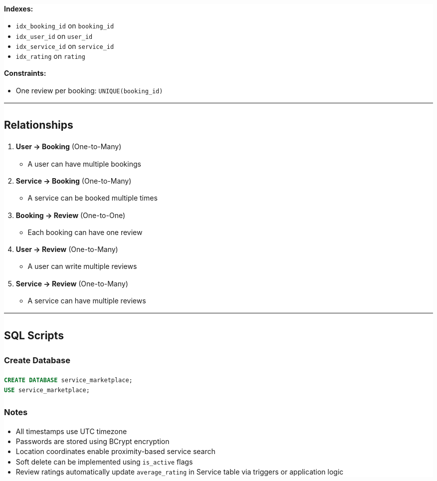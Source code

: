 **Indexes:**
- `idx_booking_id` on `booking_id`
- `idx_user_id` on `user_id`
- `idx_service_id` on `service_id`
- `idx_rating` on `rating`

**Constraints:**
- One review per booking: `UNIQUE(booking_id)`

---

## Relationships

1. **User → Booking** (One-to-Many)
   - A user can have multiple bookings
   
2. **Service → Booking** (One-to-Many)
   - A service can be booked multiple times
   
3. **Booking → Review** (One-to-One)
   - Each booking can have one review
   
4. **User → Review** (One-to-Many)
   - A user can write multiple reviews
   
5. **Service → Review** (One-to-Many)
   - A service can have multiple reviews

---

## SQL Scripts

### Create Database
```sql
CREATE DATABASE service_marketplace;
USE service_marketplace;
```

### Notes
- All timestamps use UTC timezone
- Passwords are stored using BCrypt encryption
- Location coordinates enable proximity-based service search
- Soft delete can be implemented using `is_active` flags
- Review ratings automatically update `average_rating` in Service table via triggers or application logic


